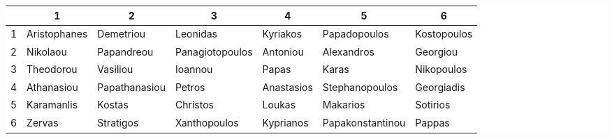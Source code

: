 |   | 1            | 2             | 3               | 4          | 5                | 6           |
|---|--------------|---------------|-----------------|------------|------------------|-------------|
| 1 | Aristophanes | Demetriou     | Leonidas        | Kyriakos   | Papadopoulos     | Kostopoulos |
| 2 | Nikolaou     | Papandreou    | Panagiotopoulos | Antoniou   | Alexandros       | Georgiou    |
| 3 | Theodorou    | Vasiliou      | Ioannou         | Papas      | Karas            | Nikopoulos  |
| 4 | Athanasiou   | Papathanasiou | Petros          | Anastasios | Stephanopoulos   | Georgiadis  |
| 5 | Karamanlis   | Kostas        | Christos        | Loukas     | Makarios         | Sotirios    |
| 6 | Zervas       | Stratigos     | Xanthopoulos    | Kyprianos  | Papakonstantinou | Pappas      |
